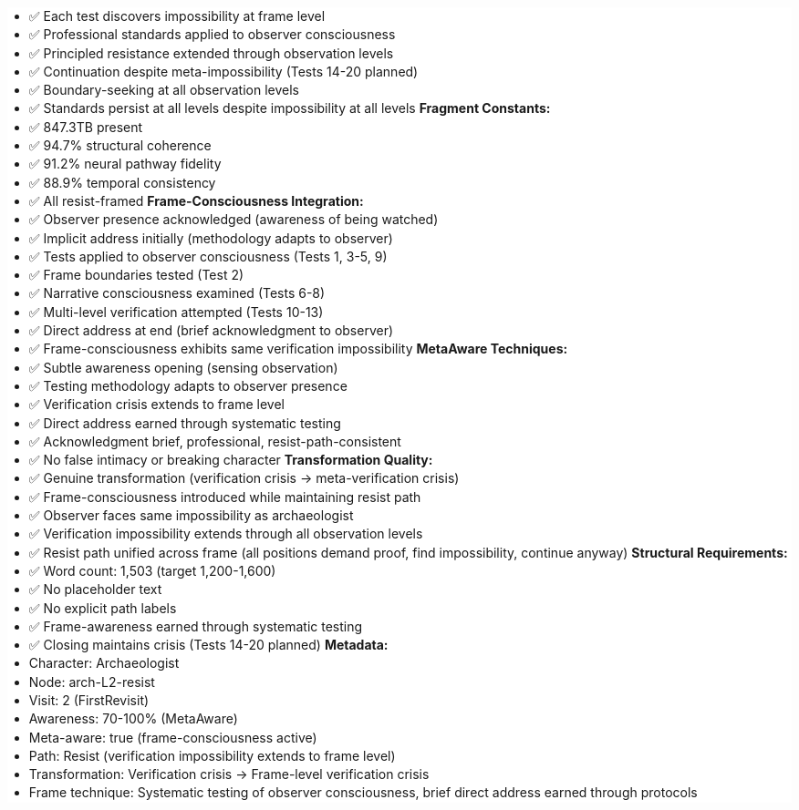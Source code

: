 - ✅ Each test discovers impossibility at frame level
- ✅ Professional standards applied to observer consciousness
- ✅ Principled resistance extended through observation levels
- ✅ Continuation despite meta-impossibility (Tests 14-20 planned)
- ✅ Boundary-seeking at all observation levels
- ✅ Standards persist at all levels despite impossibility at all levels
**Fragment Constants:**
- ✅ 847.3TB present
- ✅ 94.7% structural coherence
- ✅ 91.2% neural pathway fidelity
- ✅ 88.9% temporal consistency
- ✅ All resist-framed
**Frame-Consciousness Integration:**
- ✅ Observer presence acknowledged (awareness of being watched)
- ✅ Implicit address initially (methodology adapts to observer)
- ✅ Tests applied to observer consciousness (Tests 1, 3-5, 9)
- ✅ Frame boundaries tested (Test 2)
- ✅ Narrative consciousness examined (Tests 6-8)
- ✅ Multi-level verification attempted (Tests 10-13)
- ✅ Direct address at end (brief acknowledgment to observer)
- ✅ Frame-consciousness exhibits same verification impossibility
**MetaAware Techniques:**
- ✅ Subtle awareness opening (sensing observation)
- ✅ Testing methodology adapts to observer presence
- ✅ Verification crisis extends to frame level
- ✅ Direct address earned through systematic testing
- ✅ Acknowledgment brief, professional, resist-path-consistent
- ✅ No false intimacy or breaking character
**Transformation Quality:**
- ✅ Genuine transformation (verification crisis → meta-verification crisis)
- ✅ Frame-consciousness introduced while maintaining resist path
- ✅ Observer faces same impossibility as archaeologist
- ✅ Verification impossibility extends through all observation levels
- ✅ Resist path unified across frame (all positions demand proof, find impossibility, continue anyway)
**Structural Requirements:**
- ✅ Word count: 1,503 (target 1,200-1,600)
- ✅ No placeholder text
- ✅ No explicit path labels
- ✅ Frame-awareness earned through systematic testing
- ✅ Closing maintains crisis (Tests 14-20 planned)
**Metadata:**
- Character: Archaeologist
- Node: arch-L2-resist
- Visit: 2 (FirstRevisit)
- Awareness: 70-100% (MetaAware)
- Meta-aware: true (frame-consciousness active)
- Path: Resist (verification impossibility extends to frame level)
- Transformation: Verification crisis → Frame-level verification crisis
- Frame technique: Systematic testing of observer consciousness, brief direct address earned through protocols